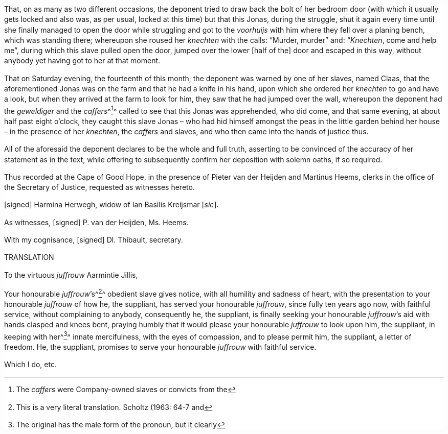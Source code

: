 That, on as many as two different occasions, the deponent tried to draw
back the bolt of her bedroom door (with which it usually gets locked and
also was, as per usual, locked at this time) but that this Jonas, during
the struggle, shut it again every time until she finally managed to open
the door while struggling and got to the *voorhuijs* with him where they
fell over a planing bench, which was standing there; whereupon she
roused her *knechten* with the calls: “Murder, murder” and: “*Knechten*,
come and help me”, during which this slave pulled open the door, jumped
over the lower \[half of the\] door and escaped in this way, without
anybody yet having got to her at that moment.

That on Saturday evening, the fourteenth of this month, the deponent was
warned by one of her slaves, named Claas, that the aforementioned Jonas
was on the farm and that he had a knife in his hand, upon which she
ordered her *knechten* to go and have a look, but when they arrived at
the farm to look for him, they saw that he had jumped over the wall,
whereupon the deponent had the *geweldiger* and the *caffers*^[^13]^
called to see that this Jonas was apprehended, who did come, and that
same evening, at about half past eight o’clock, they caught this slave
Jonas – who had hid himself amongst the peas in the little garden behind
her house – in the presence of her *knechten*, the *caffers* and slaves,
and who then came into the hands of justice thus.

All of the aforesaid the deponent declares to be the whole and full
truth, asserting to be convinced of the accuracy of her statement as in
the text, while offering to subsequently confirm her deposition with
solemn oaths, if so required.

Thus recorded at the Cape of Good Hope, in the presence of Pieter van
der Heijden and Martinus Heems, clerks in the office of the Secretary of
Justice, requested as witnesses hereto.

\[signed\] Harmina Herwegh, widow of Ian Basilis Kreijsmar \[*sic*\].

As witnesses, \[signed\] P. van der Heijden, Ms. Heems.

With my cognisance, \[signed\] Dl. Thibault, secretary.

TRANSLATION

To the virtuous *juffrouw* Aarmintie Jillis,

Your honourable *juffrouw*’s^[^14]^ obedient slave gives notice, with
all humility and sadness of heart, with the presentation to your
honourable *juffrouw* of how he, the suppliant, has served your
honourable *juffrouw*, since fully ten years ago now, with faithful
service, without complaining to anybody, consequently he, the suppliant,
is finally seeking your honourable *juffrouw*’s aid with hands clasped
and knees bent, praying humbly that it would please your honourable
*juffrouw* to look upon him, the suppliant, in keeping with her^[^15]^
innate mercifulness, with the eyes of compassion, and to please permit
him, the suppliant, a letter of freedom. He, the suppliant, promises to
serve your honourable *juffrouw* with faithful service.

Which I do, etc.


[^1]: * This was particularly the case when widows freed slaves after
[^2]: * The documentation also includes the *eijsch* and the
[^3]: * Slaves were supposed to have a rest day on Sundays, but it seems
[^4]: * There is no evidence of who this might have been, but the style
[^5]: * For another case concerning Cape Town artisans, see 1757 Baatjoe
[^6]:  See Ross 1999 on issues of status and respectability in the Cape.
[^7]:  Because of the special nature of this document, the text has not
[^8]:  Johann Basilius Kretschmar, who died shortly before this
[^9]:  A gruesomely appropriate punishment for a slave who had
[^10]:  This sentence (which was recorded in the *regtsrollen*, CJ 7,
[^11]:  Jonas is here described as ‘van Balij’ but in the *sententie* he
[^12]:  At this time most cobblers at the Cape also acted as their own
[^13]:  The *caffers* were Company-owned slaves or convicts from the
[^14]:  This is a very literal translation. Scholtz (1963: 64-7 and
[^15]:  The original has the male form of the pronoun, but it clearly